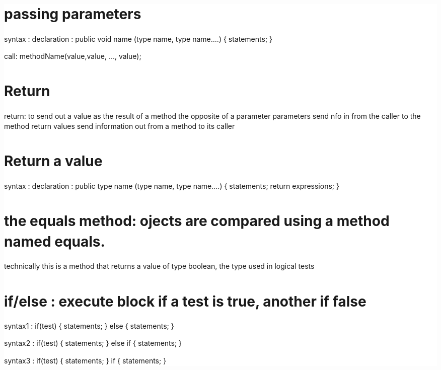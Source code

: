 
# passing parameters
 syntax : declaration :  public void name (type name, type name....) {
	statements; 
  }

 call: methodName(value,value, ..., value);

# Return 
 return: to send out a value as the result of a method 
 the opposite of a parameter 
 parameters send nfo in from the caller to the method 
 return values send information out from a method to its caller 

# Return a value
 syntax : declaration :  public type name (type name, type name....) {
	statements; 
	return expressions; 
  }


# the equals method: ojects are compared using a method named equals. 
 technically this is a method that returns a value of type boolean, the type used in logical tests 






# if/else : execute block if a test is true, another if false 
 syntax1 : if(test) {
	statements; 
 }
 else {
	statements; 
  }

 syntax2 : if(test) {
	statements; 
 }
 else if {
	statements; 
  }

 syntax3 : if(test) {
	statements; 
 }
 if {
	statements; 
  }
